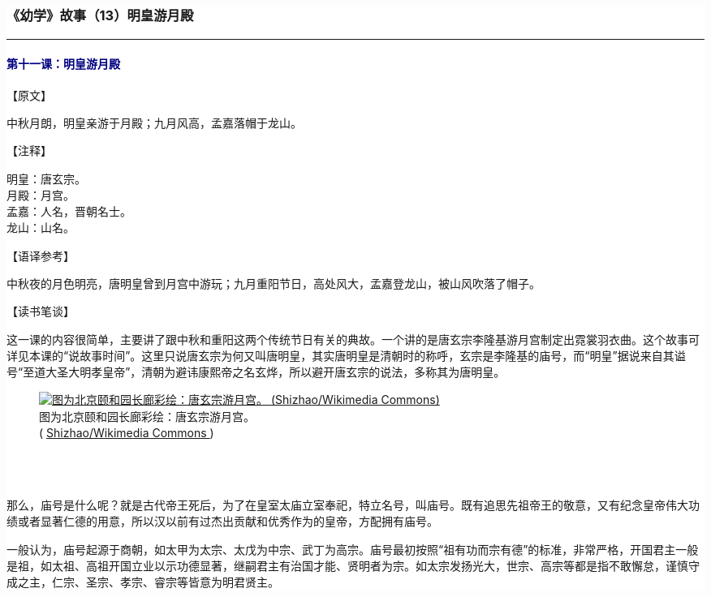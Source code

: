 ### 《幼学》故事（13）明皇游月殿
------------------------

<h4 class="page-header">
 <span style="color: #000080;">
  第十一课：明皇游月殿
 </span>
</h4>
<p>
 【原文】
</p>
<p>
 中秋月朗，明皇亲游于月殿；九月风高，孟嘉落帽于龙山。
</p>
<p>
 【注释】
</p>
<p>
 明皇：唐玄宗。
 <br/>
 月殿：月宫。
 <br/>
 孟嘉：人名，晋朝名士。
 <br/>
 龙山：山名。
</p>
<p>
 【语译参考】
</p>
<p>
 中秋夜的月色明亮，唐明皇曾到月宫中游玩；九月重阳节日，高处风大，孟嘉登龙山，被山风吹落了帽子。
</p>
<p>
 【读书笔谈】
</p>
<p>
 这一课的内容很简单，主要讲了跟中秋和重阳这两个传统节日有关的典故。一个讲的是唐玄宗李隆基游月宫制定出霓裳羽衣曲。这个故事可详见本课的“说故事时间”。这里只说唐玄宗为何又叫唐明皇，其实唐明皇是清朝时的称呼，玄宗是李隆基的庙号，而“明皇”据说来自其谥号“至道大圣大明孝皇帝”，清朝为避讳康熙帝之名玄烨，所以避开唐玄宗的说法，多称其为唐明皇。
</p>
<figure class="wp-caption aligncenter" id="attachment_10553775" style="width: 600px">
 <a href="http://i.epochtimes.com/assets/uploads/2004/01/Long_Corridor-Emperor_Xuanzong_of_Tang.jpg">
  <img alt="图为北京颐和园长廊彩绘：唐玄宗游月宫。 (Shizhao/Wikimedia Commons)" class="wp-image-10553775 size-large" height="250" src="http://i.epochtimes.com/assets/uploads/2004/01/Long_Corridor-Emperor_Xuanzong_of_Tang-600x250.jpg" width="600"/>
 </a>
 <br/><figcaption class="wp-caption-text">
  图为北京颐和园长廊彩绘：唐玄宗游月宫。
  <br/>
  (
  <a href="https://commons.wikimedia.org/wiki/File:Long_Corridor-Emperor_Xuanzong_of_Tang.jpg">
   Shizhao/Wikimedia Commons
  </a>
  )
 </figcaption><br/>
</figure><br/>
<p>
 那么，庙号是什么呢？就是古代帝王死后，为了在皇室太庙立室奉祀，特立名号，叫庙号。既有追思先祖帝王的敬意，又有纪念皇帝伟大功绩或者显著仁德的用意，所以汉以前有过杰出贡献和优秀作为的皇帝，方配拥有庙号。
</p>
<p>
 一般认为，庙号起源于商朝，如太甲为太宗、太戊为中宗、武丁为高宗。庙号最初按照“祖有功而宗有德”的标准，非常严格，开国君主一般是祖，如太祖、高祖开国立业以示功德显著，继嗣君主有治国才能、贤明者为宗。如太宗发扬光大，世宗、高宗等都是指不敢懈怠，谨慎守成之主，仁宗、圣宗、孝宗、睿宗等皆意为明君贤主。
</p>
<p>
